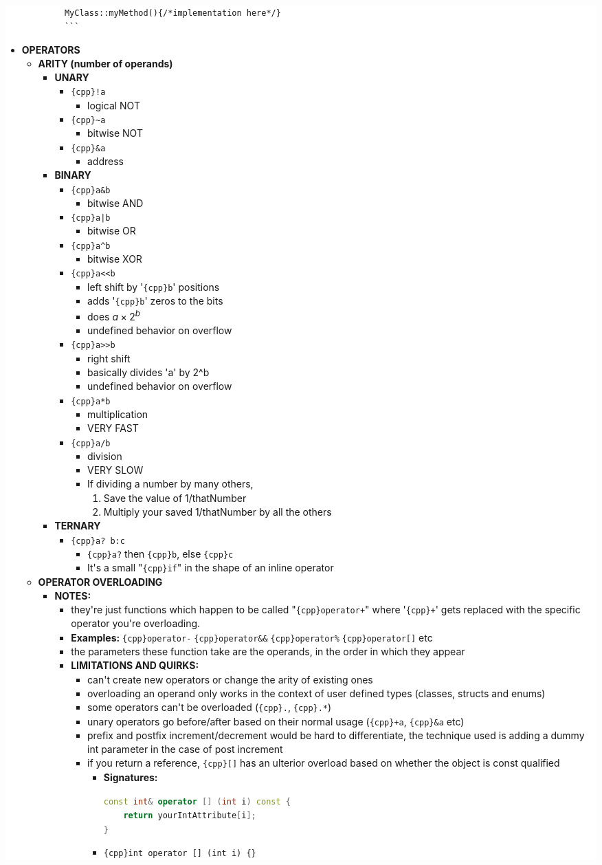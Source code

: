 				MyClass::myMethod(){/*implementation here*/}
				```
- **OPERATORS**
	- **ARITY (number of operands)**
		- **UNARY**
			- `{cpp}!a`
				- logical NOT
			- `{cpp}~a`
				- bitwise NOT
			- `{cpp}&a`
				- address
		- **BINARY**
			- `{cpp}a&b`
				- bitwise AND
			- `{cpp}a|b`
				- bitwise OR
			- `{cpp}a^b`
				- bitwise XOR
			- `{cpp}a<<b`
				- left shift by '`{cpp}b`' positions
				- adds '`{cpp}b`' zeros to the bits
				- does $a \times 2^b$
				- undefined behavior on overflow
			- `{cpp}a>>b`
				- right shift
				- basically divides 'a' by 2^b
				- undefined behavior on overflow
			- `{cpp}a*b`
				- multiplication
				- VERY FAST
			- `{cpp}a/b`
				- division
				- VERY SLOW
				- If dividing a number by many others,
					1. Save the value of 1/thatNumber
					2. Multiply your saved 1/thatNumber by all the others
		- **TERNARY**
			- `{cpp}a? b:c`
				- `{cpp}a?` then `{cpp}b`, else `{cpp}c`
				- It's a small "`{cpp}if`" in the shape of an inline operator
	- **OPERATOR OVERLOADING**
		- **NOTES:**
			- they're just functions which happen to be called "`{cpp}operator+`" where '`{cpp}+`' gets replaced with the specific operator you're overloading.
			- **Examples:** `{cpp}operator-` `{cpp}operator&&` `{cpp}operator%` `{cpp}operator[]` etc
			- the parameters these function take are the operands, in the order in which they appear
			- **LIMITATIONS AND QUIRKS:**
				- can't create new operators or change the arity of existing ones
				- overloading an operand only works in the context of user defined types (classes, structs and enums)
				- some operators can't be overloaded (`{cpp}.`, `{cpp}.*`)
				- unary operators go before/after based on their normal usage (`{cpp}+a`, `{cpp}&a` etc)
				- prefix and postfix increment/decrement would be hard to differentiate, the technique used is adding a dummy int parameter in the case of post increment
				- if you return a reference, `{cpp}[]` has an ulterior overload based on whether the object is const qualified
					- **Signatures:**
						```cpp
						const int& operator [] (int i) const {
							return yourIntAttribute[i];
						}
						```
					- `{cpp}int operator [] (int i) {}`